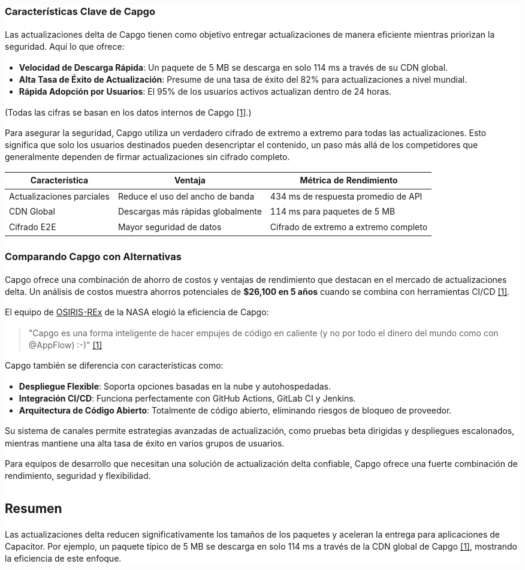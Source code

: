 ### Características Clave de Capgo

Las actualizaciones delta de Capgo tienen como objetivo entregar actualizaciones de manera eficiente mientras priorizan la seguridad. Aquí lo que ofrece:

-   **Velocidad de Descarga Rápida**: Un paquete de 5 MB se descarga en solo 114 ms a través de su CDN global.
-   **Alta Tasa de Éxito de Actualización**: Presume de una tasa de éxito del 82% para actualizaciones a nivel mundial.
-   **Rápida Adopción por Usuarios**: El 95% de los usuarios activos actualizan dentro de 24 horas.

(Todas las cifras se basan en los datos internos de Capgo [\[1\]](https://capgo.app/).)

Para asegurar la seguridad, Capgo utiliza un verdadero cifrado de extremo a extremo para todas las actualizaciones. Esto significa que solo los usuarios destinados pueden desencriptar el contenido, un paso más allá de los competidores que generalmente dependen de firmar actualizaciones sin cifrado completo.

| Característica | Ventaja | Métrica de Rendimiento |
| --- | --- | --- |
| Actualizaciones parciales | Reduce el uso del ancho de banda | 434 ms de respuesta promedio de API |
| CDN Global | Descargas más rápidas globalmente | 114 ms para paquetes de 5 MB |
| Cifrado E2E | Mayor seguridad de datos | Cifrado de extremo a extremo completo |

### Comparando Capgo con Alternativas

Capgo ofrece una combinación de ahorro de costos y ventajas de rendimiento que destacan en el mercado de actualizaciones delta. Un análisis de costos muestra ahorros potenciales de **$26,100 en 5 años** cuando se combina con herramientas CI/CD [\[1\]](https://capgo.app/).

El equipo de [OSIRIS-REx](https://en.wikipedia.org/wiki/OSIRIS-REx) de la NASA elogió la eficiencia de Capgo:

> "Capgo es una forma inteligente de hacer empujes de código en caliente (y no por todo el dinero del mundo como con @AppFlow) :-)" [\[1\]](https://capgo.app/)

Capgo también se diferencia con características como:

-   **Despliegue Flexible**: Soporta opciones basadas en la nube y autohospedadas.
-   **Integración CI/CD**: Funciona perfectamente con GitHub Actions, GitLab CI y Jenkins.
-   **Arquitectura de Código Abierto**: Totalmente de código abierto, eliminando riesgos de bloqueo de proveedor.

Su sistema de canales permite estrategias avanzadas de actualización, como pruebas beta dirigidas y despliegues escalonados, mientras mantiene una alta tasa de éxito en varios grupos de usuarios.

Para equipos de desarrollo que necesitan una solución de actualización delta confiable, Capgo ofrece una fuerte combinación de rendimiento, seguridad y flexibilidad.

## Resumen

Las actualizaciones delta reducen significativamente los tamaños de los paquetes y aceleran la entrega para aplicaciones de Capacitor. Por ejemplo, un paquete típico de 5 MB se descarga en solo 114 ms a través de la CDN global de Capgo [\[1\]](https://capgo.app/), mostrando la eficiencia de este enfoque.
